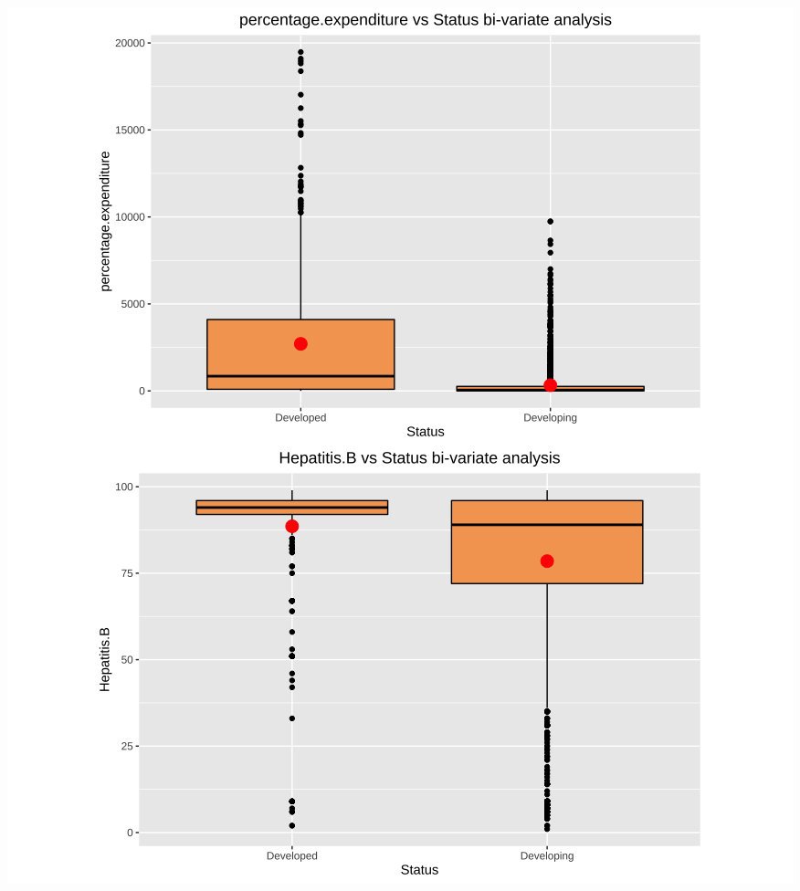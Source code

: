 <img src="Tamas_Toth_MSDS_6372_Project1_files/figure-gfm/unnamed-chunk-12-5.png" angle=90 style="display: block; margin: auto;" /><img src="Tamas_Toth_MSDS_6372_Project1_files/figure-gfm/unnamed-chunk-12-6.png" angle=90 style="display: block; margin: auto;" />